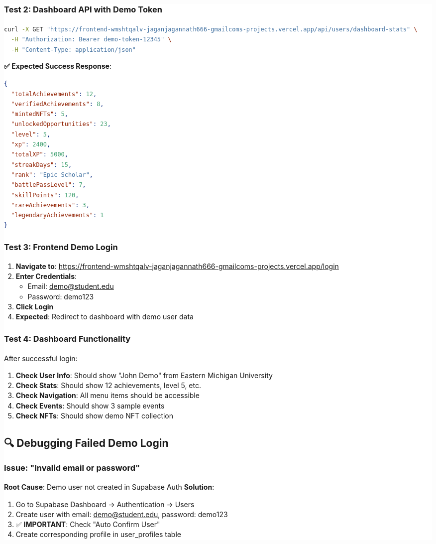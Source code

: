 ### **Test 2: Dashboard API with Demo Token**
```bash
curl -X GET "https://frontend-wmshtqalv-jaganjagannath666-gmailcoms-projects.vercel.app/api/users/dashboard-stats" \
  -H "Authorization: Bearer demo-token-12345" \
  -H "Content-Type: application/json"
```

**✅ Expected Success Response**:
```json
{
  "totalAchievements": 12,
  "verifiedAchievements": 8,
  "mintedNFTs": 5,
  "unlockedOpportunities": 23,
  "level": 5,
  "xp": 2400,
  "totalXP": 5000,
  "streakDays": 15,
  "rank": "Epic Scholar",
  "battlePassLevel": 7,
  "skillPoints": 120,
  "rareAchievements": 3,
  "legendaryAchievements": 1
}
```

### **Test 3: Frontend Demo Login**
1. **Navigate to**: https://frontend-wmshtqalv-jaganjagannath666-gmailcoms-projects.vercel.app/login
2. **Enter Credentials**:
   - Email: demo@student.edu
   - Password: demo123
3. **Click Login**
4. **Expected**: Redirect to dashboard with demo user data

### **Test 4: Dashboard Functionality**
After successful login:
1. **Check User Info**: Should show "John Demo" from Eastern Michigan University
2. **Check Stats**: Should show 12 achievements, level 5, etc.
3. **Check Navigation**: All menu items should be accessible
4. **Check Events**: Should show 3 sample events
5. **Check NFTs**: Should show demo NFT collection

## 🔍 **Debugging Failed Demo Login**

### **Issue**: "Invalid email or password"
**Root Cause**: Demo user not created in Supabase Auth
**Solution**: 
1. Go to Supabase Dashboard → Authentication → Users
2. Create user with email: demo@student.edu, password: demo123
3. ✅ **IMPORTANT**: Check "Auto Confirm User"
4. Create corresponding profile in user_profiles table
